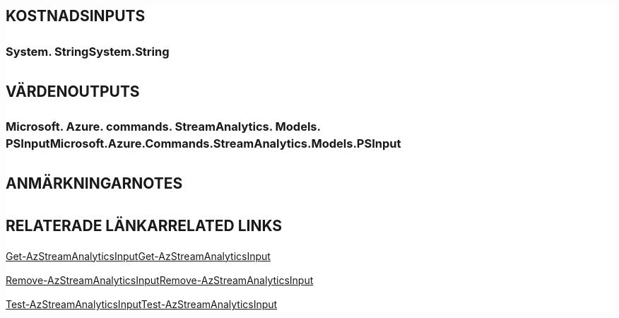 ## <span data-ttu-id="9f449-141">KOSTNADS</span><span class="sxs-lookup"><span data-stu-id="9f449-141">INPUTS</span></span>

### <span data-ttu-id="9f449-142">System. String</span><span class="sxs-lookup"><span data-stu-id="9f449-142">System.String</span></span>

## <span data-ttu-id="9f449-143">VÄRDEN</span><span class="sxs-lookup"><span data-stu-id="9f449-143">OUTPUTS</span></span>

### <span data-ttu-id="9f449-144">Microsoft. Azure. commands. StreamAnalytics. Models. PSInput</span><span class="sxs-lookup"><span data-stu-id="9f449-144">Microsoft.Azure.Commands.StreamAnalytics.Models.PSInput</span></span>

## <span data-ttu-id="9f449-145">ANMÄRKNINGAR</span><span class="sxs-lookup"><span data-stu-id="9f449-145">NOTES</span></span>

## <span data-ttu-id="9f449-146">RELATERADE LÄNKAR</span><span class="sxs-lookup"><span data-stu-id="9f449-146">RELATED LINKS</span></span>

[<span data-ttu-id="9f449-147">Get-AzStreamAnalyticsInput</span><span class="sxs-lookup"><span data-stu-id="9f449-147">Get-AzStreamAnalyticsInput</span></span>](./Get-AzStreamAnalyticsInput.md)

[<span data-ttu-id="9f449-148">Remove-AzStreamAnalyticsInput</span><span class="sxs-lookup"><span data-stu-id="9f449-148">Remove-AzStreamAnalyticsInput</span></span>](./Remove-AzStreamAnalyticsInput.md)

[<span data-ttu-id="9f449-149">Test-AzStreamAnalyticsInput</span><span class="sxs-lookup"><span data-stu-id="9f449-149">Test-AzStreamAnalyticsInput</span></span>](./Test-AzStreamAnalyticsInput.md)


